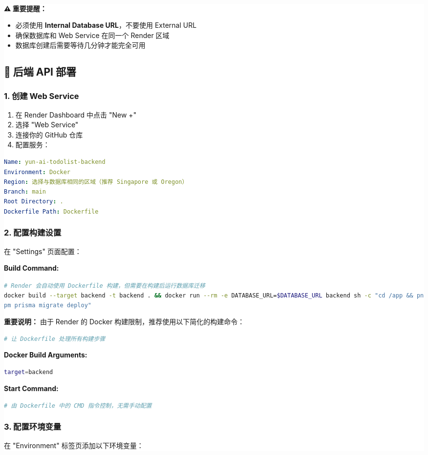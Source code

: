 **⚠️ 重要提醒：**

- 必须使用 **Internal Database URL**，不要使用 External URL
- 确保数据库和 Web Service 在同一个 Render 区域
- 数据库创建后需要等待几分钟才能完全可用

## 🔧 后端 API 部署

### 1. 创建 Web Service

1. 在 Render Dashboard 中点击 "New +"
2. 选择 "Web Service"
3. 连接你的 GitHub 仓库
4. 配置服务：

```yaml
Name: yun-ai-todolist-backend
Environment: Docker
Region: 选择与数据库相同的区域（推荐 Singapore 或 Oregon）
Branch: main
Root Directory: .
Dockerfile Path: Dockerfile
```

### 2. 配置构建设置

在 "Settings" 页面配置：

**Build Command:**

```bash
# Render 会自动使用 Dockerfile 构建，但需要在构建后运行数据库迁移
docker build --target backend -t backend . && docker run --rm -e DATABASE_URL=$DATABASE_URL backend sh -c "cd /app && pnpm prisma migrate deploy"
```

**重要说明：** 由于 Render 的 Docker 构建限制，推荐使用以下简化的构建命令：

```bash
# 让 Dockerfile 处理所有构建步骤
```

**Docker Build Arguments:**

```bash
target=backend
```

**Start Command:**

```bash
# 由 Dockerfile 中的 CMD 指令控制，无需手动配置
```

### 3. 配置环境变量

在 "Environment" 标签页添加以下环境变量：
